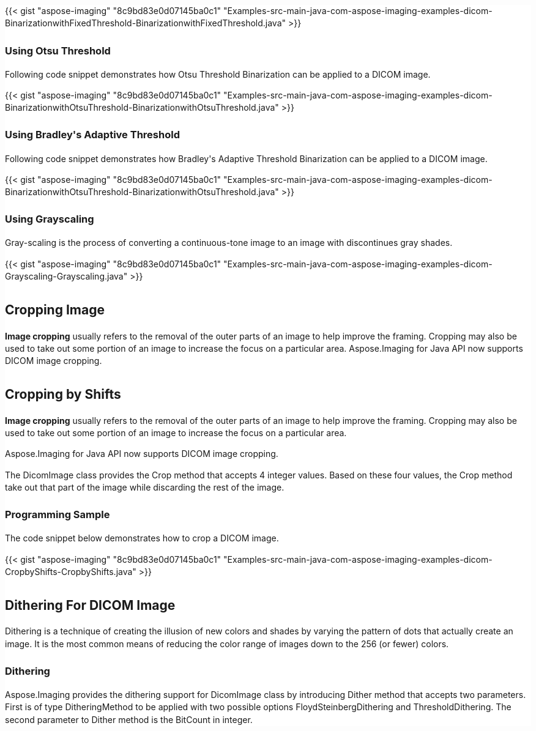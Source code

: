 {{< gist "aspose-imaging" "8c9bd83e0d07145ba0c1" "Examples-src-main-java-com-aspose-imaging-examples-dicom-BinarizationwithFixedThreshold-BinarizationwithFixedThreshold.java" >}}
### **Using Otsu Threshold**
Following code snippet demonstrates how Otsu Threshold Binarization can be applied to a DICOM image.

{{< gist "aspose-imaging" "8c9bd83e0d07145ba0c1" "Examples-src-main-java-com-aspose-imaging-examples-dicom-BinarizationwithOtsuThreshold-BinarizationwithOtsuThreshold.java" >}}
### **Using Bradley's Adaptive Threshold**
Following code snippet demonstrates how Bradley's Adaptive Threshold Binarization can be applied to a DICOM image.

{{< gist "aspose-imaging" "8c9bd83e0d07145ba0c1" "Examples-src-main-java-com-aspose-imaging-examples-dicom-BinarizationwithOtsuThreshold-BinarizationwithOtsuThreshold.java" >}}
### **Using Grayscaling**
Gray-scaling is the process of converting a continuous-tone image to an image with discontinues gray shades.

{{< gist "aspose-imaging" "8c9bd83e0d07145ba0c1" "Examples-src-main-java-com-aspose-imaging-examples-dicom-Grayscaling-Grayscaling.java" >}}
## **Cropping Image**
**Image cropping** usually refers to the removal of the outer parts of an image to help improve the framing. Cropping may also be used to take out some portion of an image to increase the focus on a particular area. Aspose.Imaging for Java API now supports DICOM image cropping.
## **Cropping by Shifts**
**Image cropping** usually refers to the removal of the outer parts of an image to help improve the framing. Cropping may also be used to take out some portion of an image to increase the focus on a particular area.

Aspose.Imaging for Java API now supports DICOM image cropping.

The DicomImage class provides the Crop method that accepts 4 integer values. Based on these four values, the Crop method take out that part of the image while discarding the rest of the image.
### **Programming Sample**
The code snippet below demonstrates how to crop a DICOM image.

{{< gist "aspose-imaging" "8c9bd83e0d07145ba0c1" "Examples-src-main-java-com-aspose-imaging-examples-dicom-CropbyShifts-CropbyShifts.java" >}}
## **Dithering For DICOM Image**
Dithering is a technique of creating the illusion of new colors and shades by varying the pattern of dots that actually create an image. It is the most common means of reducing the color range of images down to the 256 (or fewer) colors.
### **Dithering**
Aspose.Imaging provides the dithering support for DicomImage class by introducing Dither method that accepts two parameters. First is of type DitheringMethod to be applied with two possible options FloydSteinbergDithering and ThresholdDithering. The second parameter to Dither method is the BitCount in integer.
